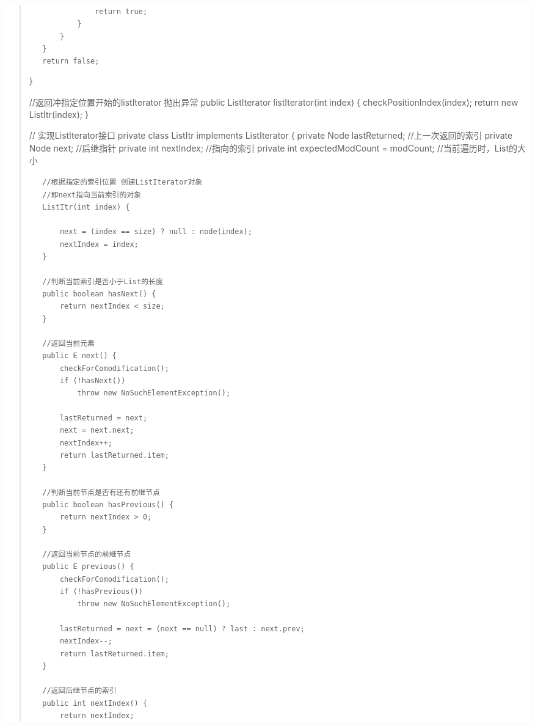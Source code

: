 >                    return true;
>                }
>            }
>        }
>        return false;
>    }
>
>    //返回冲指定位置开始的listIterator 抛出异常
>    public ListIterator<E> listIterator(int index) {
>        checkPositionIndex(index);
>        return new ListItr(index);
>    }
>
>    // 实现ListIterator接口
>    private class ListItr implements ListIterator<E> {
>        private Node<E> lastReturned; //上一次返回的索引
>        private Node<E> next; //后继指针
>        private int nextIndex; //指向的索引
>        private int expectedModCount = modCount; //当前遍历时，List的大小
>
>        //根据指定的索引位置 创建ListIterator对象
>        //即next指向当前索引的对象
>        ListItr(int index) {
>
>            next = (index == size) ? null : node(index);
>            nextIndex = index;
>        }
>
>        //判断当前索引是否小于List的长度
>        public boolean hasNext() {
>            return nextIndex < size;
>        }
>
>        //返回当前元素
>        public E next() {
>            checkForComodification();
>            if (!hasNext())
>                throw new NoSuchElementException();
>
>            lastReturned = next;
>            next = next.next;
>            nextIndex++;
>            return lastReturned.item;
>        }
>
>        //判断当前节点是否有还有前继节点
>        public boolean hasPrevious() {
>            return nextIndex > 0;
>        }
>
>        //返回当前节点的前继节点
>        public E previous() {
>            checkForComodification();
>            if (!hasPrevious())
>                throw new NoSuchElementException();
>
>            lastReturned = next = (next == null) ? last : next.prev;
>            nextIndex--;
>            return lastReturned.item;
>        }
>
>        //返回后继节点的索引
>        public int nextIndex() {
>            return nextIndex;